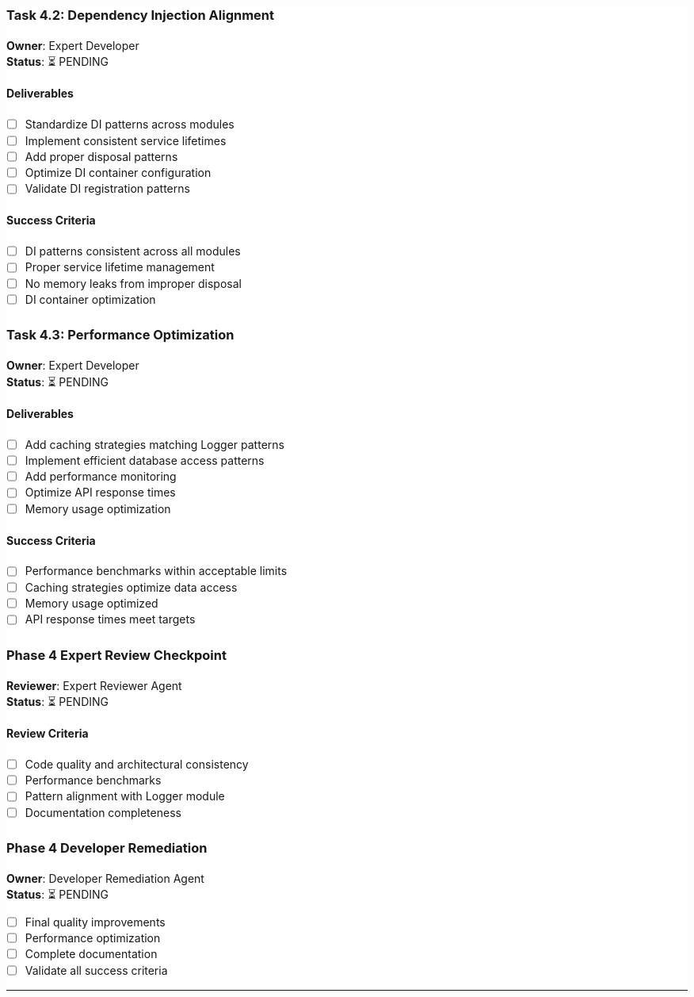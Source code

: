 ### Task 4.2: Dependency Injection Alignment
**Owner**: Expert Developer  
**Status**: ⏳ PENDING

#### Deliverables
- [ ] Standardize DI patterns across modules
- [ ] Implement consistent service lifetimes
- [ ] Add proper disposal patterns
- [ ] Optimize DI container configuration
- [ ] Validate DI registration patterns

#### Success Criteria
- [ ] DI patterns consistent across all modules
- [ ] Proper service lifetime management
- [ ] No memory leaks from improper disposal
- [ ] DI container optimization

### Task 4.3: Performance Optimization
**Owner**: Expert Developer  
**Status**: ⏳ PENDING

#### Deliverables
- [ ] Add caching strategies matching Logger patterns
- [ ] Implement efficient database access patterns
- [ ] Add performance monitoring
- [ ] Optimize API response times
- [ ] Memory usage optimization

#### Success Criteria
- [ ] Performance benchmarks within acceptable limits
- [ ] Caching strategies optimize data access
- [ ] Memory usage optimized
- [ ] API response times meet targets

### Phase 4 Expert Review Checkpoint
**Reviewer**: Expert Reviewer Agent  
**Status**: ⏳ PENDING

#### Review Criteria
- [ ] Code quality and architectural consistency
- [ ] Performance benchmarks
- [ ] Pattern alignment with Logger module
- [ ] Documentation completeness

### Phase 4 Developer Remediation
**Owner**: Developer Remediation Agent  
**Status**: ⏳ PENDING
- [ ] Final quality improvements
- [ ] Performance optimization
- [ ] Complete documentation
- [ ] Validate all success criteria

---